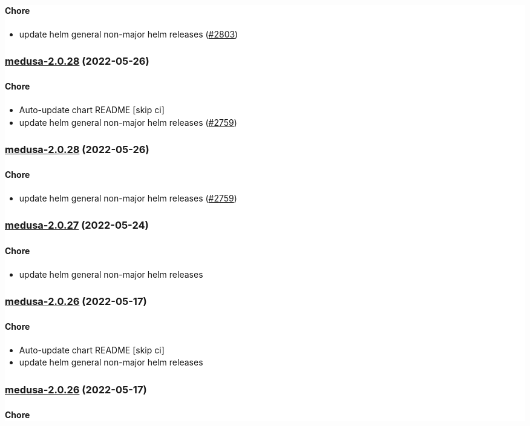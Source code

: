 #### Chore

* update helm general non-major helm releases ([#2803](https://github.com/truecharts/apps/issues/2803))



<a name="medusa-2.0.28"></a>
### [medusa-2.0.28](https://github.com/truecharts/apps/compare/medusa-2.0.27...medusa-2.0.28) (2022-05-26)

#### Chore

* Auto-update chart README [skip ci]
* update helm general non-major helm releases ([#2759](https://github.com/truecharts/apps/issues/2759))



<a name="medusa-2.0.28"></a>
### [medusa-2.0.28](https://github.com/truecharts/apps/compare/medusa-2.0.27...medusa-2.0.28) (2022-05-26)

#### Chore

* update helm general non-major helm releases ([#2759](https://github.com/truecharts/apps/issues/2759))



<a name="medusa-2.0.27"></a>
### [medusa-2.0.27](https://github.com/truecharts/apps/compare/medusa-2.0.26...medusa-2.0.27) (2022-05-24)

#### Chore

* update helm general non-major helm releases



<a name="medusa-2.0.26"></a>
### [medusa-2.0.26](https://github.com/truecharts/apps/compare/medusa-2.0.25...medusa-2.0.26) (2022-05-17)

#### Chore

* Auto-update chart README [skip ci]
* update helm general non-major helm releases



<a name="medusa-2.0.26"></a>
### [medusa-2.0.26](https://github.com/truecharts/apps/compare/medusa-2.0.25...medusa-2.0.26) (2022-05-17)

#### Chore
